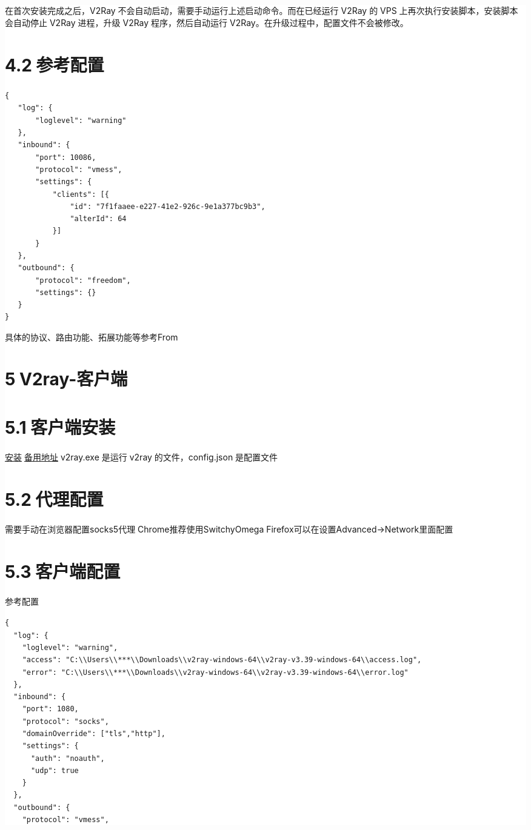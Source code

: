  在首次安装完成之后，V2Ray 不会自动启动，需要手动运行上述启动命令。而在已经运行 V2Ray 的 VPS 上再次执行安装脚本，安装脚本会自动停止 V2Ray 进程，升级 V2Ray 程序，然后自动运行 V2Ray。在升级过程中，配置文件不会被修改。

 # 4.2 参考配置
 ```
 {
 	"log": {
 		"loglevel": "warning"
 	},
 	"inbound": {
 		"port": 10086,
 		"protocol": "vmess",
 		"settings": {
 			"clients": [{
 				"id": "7f1faaee-e227-41e2-926c-9e1a377bc9b3",
 				"alterId": 64
 			}]
 		}
 	},
 	"outbound": {
 		"protocol": "freedom",
 		"settings": {}
 	}
 }
 ```
 
 具体的协议、路由功能、拓展功能等参考From

 # 5 V2ray-客户端
 # 5.1 客户端安装
 [安装](https://github.com/v2ray/v2ray-core/releases)
 [备用地址](https://v2ray.com/download)
 v2ray.exe 是运行 v2ray 的文件，config.json 是配置文件
 # 5.2 代理配置
 需要手动在浏览器配置socks5代理
 Chrome推荐使用SwitchyOmega
 Firefox可以在设置Advanced->Network里面配置
 # 5.3 客户端配置
 参考配置
 ```
 {
   "log": {
     "loglevel": "warning",
     "access": "C:\\Users\\***\\Downloads\\v2ray-windows-64\\v2ray-v3.39-windows-64\\access.log",
     "error": "C:\\Users\\***\\Downloads\\v2ray-windows-64\\v2ray-v3.39-windows-64\\error.log"
   },
   "inbound": {
     "port": 1080,
     "protocol": "socks",
     "domainOverride": ["tls","http"],
     "settings": {
       "auth": "noauth",
       "udp": true
     }
   },
   "outbound": {
     "protocol": "vmess",
 ```